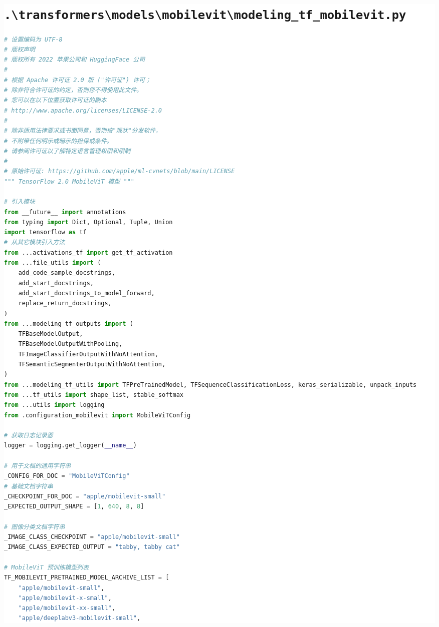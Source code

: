 # `.\transformers\models\mobilevit\modeling_tf_mobilevit.py`

```py
# 设置编码为 UTF-8
# 版权声明
# 版权所有 2022 苹果公司和 HuggingFace 公司
#
# 根据 Apache 许可证 2.0 版 ("许可证") 许可；
# 除非符合许可证的约定，否则您不得使用此文件。
# 您可以在以下位置获取许可证的副本
# http://www.apache.org/licenses/LICENSE-2.0
#
# 除非适用法律要求或书面同意，否则按"现状"分发软件，
# 不附带任何明示或暗示的担保或条件。
# 请参阅许可证以了解特定语言管理权限和限制
#
# 原始许可证: https://github.com/apple/ml-cvnets/blob/main/LICENSE
""" TensorFlow 2.0 MobileViT 模型 """

# 引入模块
from __future__ import annotations
from typing import Dict, Optional, Tuple, Union
import tensorflow as tf
# 从其它模块引入方法
from ...activations_tf import get_tf_activation
from ...file_utils import (
    add_code_sample_docstrings,
    add_start_docstrings,
    add_start_docstrings_to_model_forward,
    replace_return_docstrings,
)
from ...modeling_tf_outputs import (
    TFBaseModelOutput,
    TFBaseModelOutputWithPooling,
    TFImageClassifierOutputWithNoAttention,
    TFSemanticSegmenterOutputWithNoAttention,
)
from ...modeling_tf_utils import TFPreTrainedModel, TFSequenceClassificationLoss, keras_serializable, unpack_inputs
from ...tf_utils import shape_list, stable_softmax
from ...utils import logging
from .configuration_mobilevit import MobileViTConfig

# 获取日志记录器
logger = logging.get_logger(__name__)

# 用于文档的通用字符串
_CONFIG_FOR_DOC = "MobileViTConfig"
# 基础文档字符串
_CHECKPOINT_FOR_DOC = "apple/mobilevit-small"
_EXPECTED_OUTPUT_SHAPE = [1, 640, 8, 8]

# 图像分类文档字符串
_IMAGE_CLASS_CHECKPOINT = "apple/mobilevit-small"
_IMAGE_CLASS_EXPECTED_OUTPUT = "tabby, tabby cat"

# MobileViT 预训练模型列表
TF_MOBILEVIT_PRETRAINED_MODEL_ARCHIVE_LIST = [
    "apple/mobilevit-small",
    "apple/mobilevit-x-small",
    "apple/mobilevit-xx-small",
    "apple/deeplabv3-mobilevit-small",
```